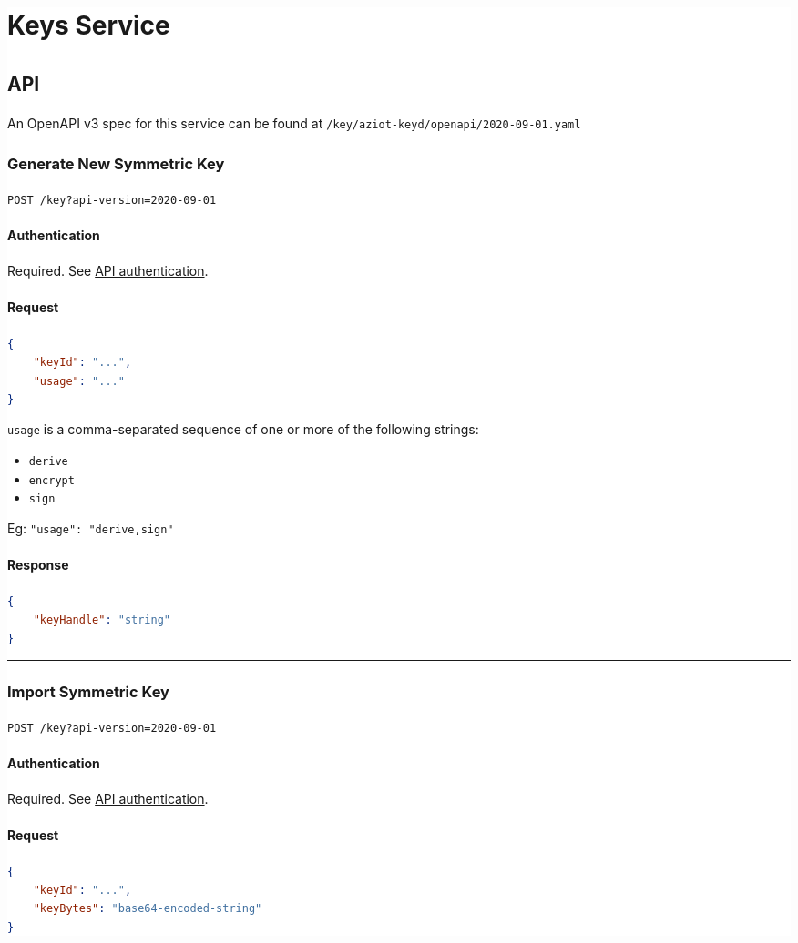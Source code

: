 # Keys Service

## API

An OpenAPI v3 spec for this service can be found at `/key/aziot-keyd/openapi/2020-09-01.yaml`

### Generate New Symmetric Key

`POST /key?api-version=2020-09-01`

#### Authentication

Required. See [API authentication](#api-authentication).

#### Request

```json
{
    "keyId": "...",
    "usage": "..."
}
```

`usage` is a comma-separated sequence of one or more of the following strings:

- `derive`
- `encrypt`
- `sign`

Eg: `"usage": "derive,sign"`

#### Response

```json
{
    "keyHandle": "string"
}
```

---

### Import Symmetric Key

`POST /key?api-version=2020-09-01`

#### Authentication

Required. See [API authentication](#api-authentication).

#### Request

```json
{
    "keyId": "...",
    "keyBytes": "base64-encoded-string"
}
```
